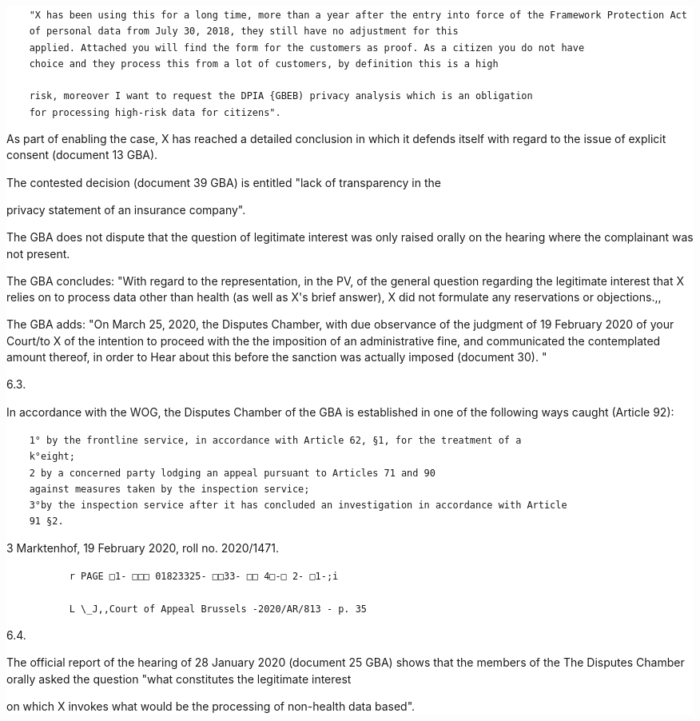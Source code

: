         "X has been using this for a long time, more than a year after the entry into force of the Framework Protection Act
        of personal data from July 30, 2018, they still have no adjustment for this
        applied. Attached you will find the form for the customers as proof. As a citizen you do not have
        choice and they process this from a lot of customers, by definition this is a high

        risk, moreover I want to request the DPIA {GBEB) privacy analysis which is an obligation
        for processing high-risk data for citizens".

As part of enabling the case, X has reached a detailed conclusion in which it
defends itself with regard to the issue of explicit consent (document 13
GBA).

The contested decision (document 39 GBA) is entitled "lack of transparency in the

privacy statement of an insurance company".

The GBA does not dispute that the question of legitimate interest was only raised orally on the
hearing where the complainant was not present.

The GBA concludes: "With regard to the representation, in the PV, of the general question regarding the
legitimate interest that X relies on to process data other than health
(as well as X's brief answer), X did not formulate any reservations or objections.,,

The GBA adds: "On March 25, 2020, the Disputes Chamber, with due observance of the judgment
of 19 February 2020 of your Court/to X of the intention to proceed with the
the imposition of an administrative fine, and communicated the contemplated amount thereof, in order to
Hear about this before the sanction was actually imposed (document 30). "

6.3.

In accordance with the WOG, the Disputes Chamber of the GBA is established in one of the following ways
caught (Article 92):

        1° by the frontline service, in accordance with Article 62, §1, for the treatment of a
        k°eight;
        2 by a concerned party lodging an appeal pursuant to Articles 71 and 90
        against measures taken by the inspection service;
        3°by the inspection service after it has concluded an investigation in accordance with Article
        91 §2.

3
 Marktenhof, 19 February 2020, roll no. 2020/1471.

               r PAGE □1- □□□ 01823325- □□33- □□ 4□-□ 2- □1-;i

               L \_J,,Court of Appeal Brussels -2020/AR/813 - p. 35

6.4.

The official report of the hearing of 28 January 2020 (document 25 GBA) shows that the members of the
The Disputes Chamber orally asked the question "what constitutes the legitimate interest

on which X invokes what would be the processing of non-health data
based".
